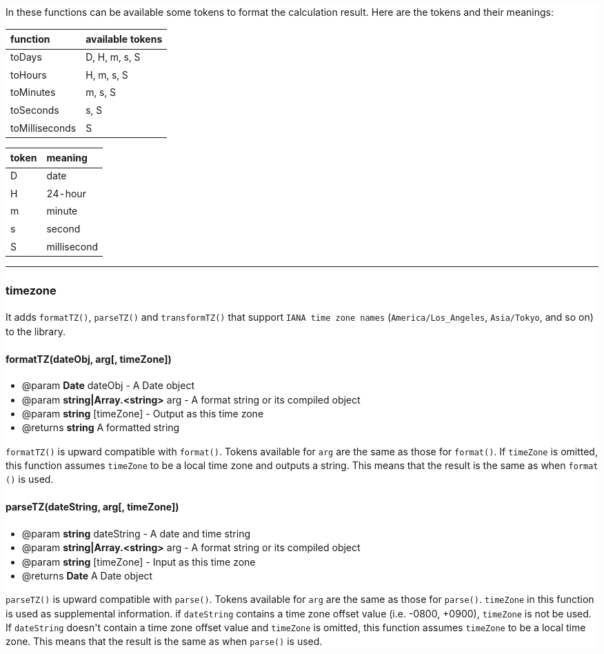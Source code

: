 In these functions can be available some tokens to format the calculation result. Here are the tokens and their meanings:

| function       | available tokens |
|:---------------|:-----------------|
| toDays         | D, H, m, s, S    |
| toHours        | H, m, s, S       |
| toMinutes      | m, s, S          |
| toSeconds      | s, S             |
| toMilliseconds | S                |

| token | meaning     |
|:------|:------------|
| D     | date        |
| H     | 24-hour     |
| m     | minute      |
| s     | second      |
| S     | millisecond |

---

### timezone

It adds `formatTZ()`, `parseTZ()` and `transformTZ()` that support `IANA time zone names` (`America/Los_Angeles`, `Asia/Tokyo`, and so on) to the library.

#### formatTZ(dateObj, arg[, timeZone])

- @param **Date** dateObj - A Date object
- @param **string|Array.\<string\>** arg - A format string or its compiled object
- @param **string** [timeZone] - Output as this time zone
- @returns **string** A formatted string

`formatTZ()` is upward compatible with `format()`. Tokens available for `arg` are the same as those for `format()`. If `timeZone` is omitted, this function assumes `timeZone` to be a local time zone and outputs a string. This means that the result is the same as when `format()` is used.

#### parseTZ(dateString, arg[, timeZone])

- @param **string** dateString - A date and time string
- @param **string|Array.\<string\>** arg - A format string or its compiled object
- @param **string** [timeZone] - Input as this time zone
- @returns **Date** A Date object

`parseTZ()` is upward compatible with `parse()`. Tokens available for `arg` are the same as those for `parse()`. `timeZone` in this function is used as supplemental information. if `dateString` contains a time zone offset value (i.e. -0800, +0900), `timeZone` is not be used. If `dateString` doesn't contain a time zone offset value and `timeZone` is omitted, this function assumes `timeZone` to be a local time zone. This means that the result is the same as when `parse()` is used.
